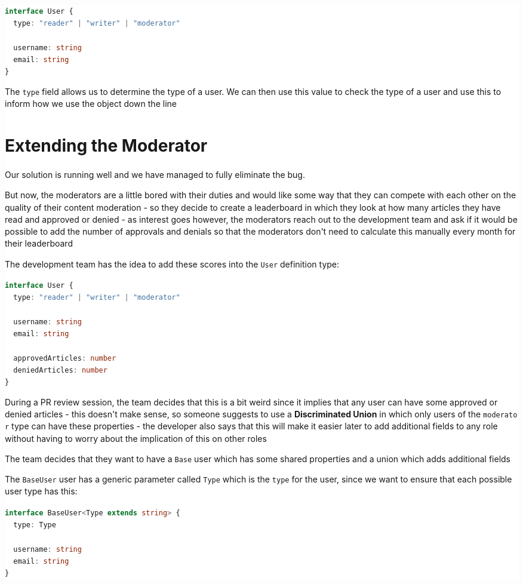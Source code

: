 ```ts
interface User {
  type: "reader" | "writer" | "moderator"

  username: string
  email: string
}
```

The `type` field allows us to determine the type of a user. We can then use this value to check the type of a user and use this to inform how we use the object down the line

# Extending the Moderator

Our solution is running well and we have managed to fully eliminate the bug. 

But now, the moderators are a little bored with their duties and would like some way that they can compete with each other on the quality of their content moderation - so they decide to create a leaderboard in which they look at how many articles they have read and approved or denied - as interest goes however, the moderators reach out to the development team and ask if it would be possible to add the number of approvals and denials so that the moderators don't need to calculate this manually every month for their leaderboard

The development team has the idea to add these scores into the `User` definition type:

```ts
interface User {
  type: "reader" | "writer" | "moderator"

  username: string
  email: string

  approvedArticles: number
  deniedArticles: number
}
```

During a PR review session, the team decides that this is a bit weird since it implies that any user can have some approved or denied articles - this doesn't make sense, so someone suggests to use a **Discriminated Union** in which only users of the `moderator` type can have these properties - the developer also says that this will make it easier later to add additional fields to any role without having to worry about the implication of this on other roles

The team decides that they want to have a `Base` user which has some shared properties and a union which adds additional fields

The `BaseUser` user has a generic parameter called `Type` which is the `type` for the user, since we want to ensure that each possible user type has this:

```ts
interface BaseUser<Type extends string> {
  type: Type

  username: string
  email: string
}
```
